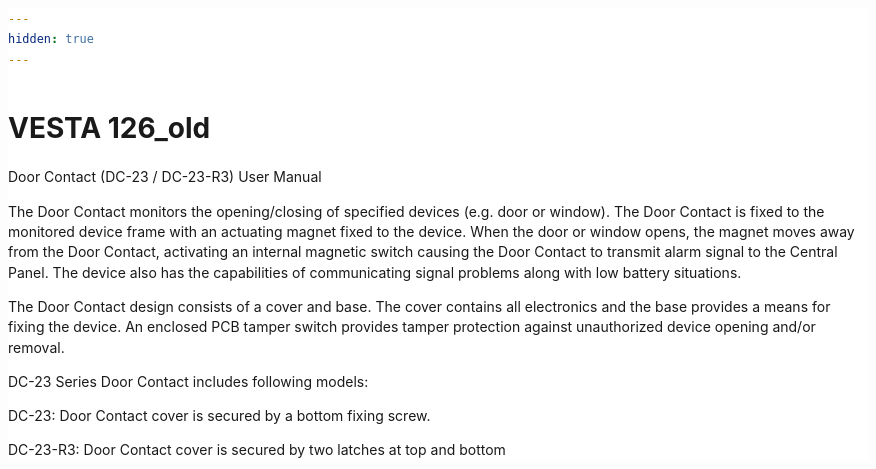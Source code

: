 ```yaml
---
hidden: true
---
```


# VESTA 126\_old

Door Contact (DC-23 / DC-23-R3) User Manual

The Door Contact monitors the opening/closing of specified devices (e.g. door or window). The Door Contact is fixed to the monitored device frame with an actuating magnet fixed to the device. When the door or window opens, the magnet moves away from the Door Contact, activating an internal magnetic switch causing the Door Contact to transmit alarm signal to the Central Panel. The device also has the capabilities of communicating signal problems along with low battery situations.

The Door Contact design consists of a cover and base. The cover contains all electronics and the base provides a means for fixing the device. An enclosed PCB tamper switch provides tamper protection against unauthorized device opening and/or removal.

DC-23 Series Door Contact includes following models:

DC-23: Door Contact cover is secured by a bottom fixing screw.

DC-23-R3: Door Contact cover is secured by two latches at top and bottom
